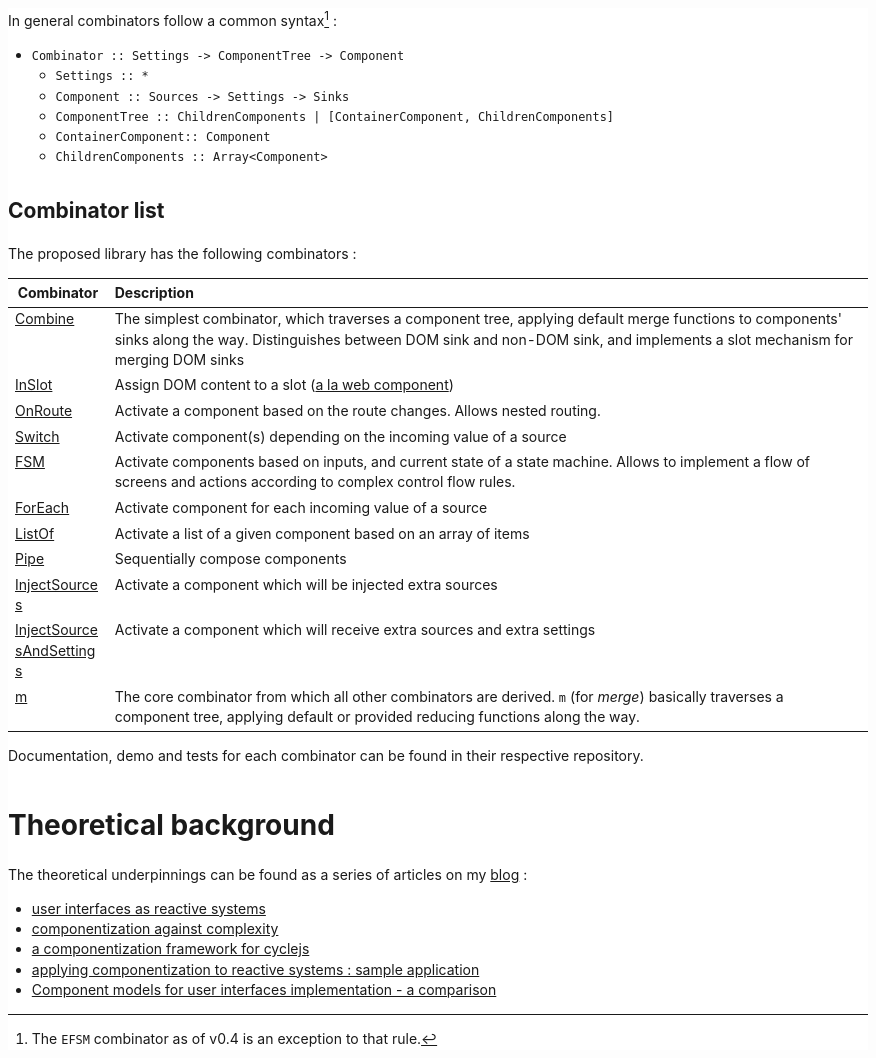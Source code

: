 In general combinators follow a common syntax[^exception] :

- `Combinator :: Settings -> ComponentTree -> Component`
    - `Settings :: *`
    - `Component :: Sources -> Settings -> Sinks`
    - `ComponentTree :: ChildrenComponents | [ContainerComponent, ChildrenComponents]`
    - `ContainerComponent:: Component`
    - `ChildrenComponents :: Array<Component>`

[^exception]: The `EFSM` combinator as of v0.4 is an exception to that rule. 

## Combinator list
The proposed library has the following combinators :

| Combinator      | Description |
| --------- | :-----|
| [Combine](http://brucou.github.io/projects/component-combinators/Combine/)      |    The simplest combinator, which traverses a component tree, applying default merge functions to components' sinks along the way. Distinguishes between DOM sink and non-DOM sink, and implements a slot mechanism for merging DOM sinks |
| [InSlot](https://brucou.github.io/projects/component-combinators/inslot/) | Assign DOM content to a slot ([a la web component](https://alligator.io/web-components/composing-slots-named-slots/))|
| [OnRoute](http://brucou.github.io/projects/component-combinators/router/)      |    Activate a component based on the route changes. Allows nested routing. |
| [Switch](http://brucou.github.io/projects/component-combinators/switch/)  | Activate component(s) depending on the incoming value of a source|
| [FSM](http://brucou.github.io/projects/component-combinators/efsm---example-application/)      |    Activate components based on inputs, and current state of a state machine. Allows to implement a flow of screens and actions according to complex control flow rules.  |
| [ForEach](http://brucou.github.io/projects/component-combinators/foreach/)     |   Activate component for each incoming value of a source|
| [ListOf](http://brucou.github.io/projects/component-combinators/listof/)      |    Activate a list of a given component based on an array of items |
| [Pipe](https://brucou.github.io/projects/component-combinators/pipe/)      |    Sequentially compose components |
| [InjectSources](http://brucou.github.io/projects/component-combinators/injectsources/)      |    Activate a component which will be injected extra sources |
| [InjectSourcesAndSettings](http://brucou.github.io/projects/component-combinators/injectsourcesandsettings/)      |    Activate a component which will receive extra sources and extra settings |
| [m](http://brucou.github.io/projects/component-combinators/mm/)      |    The core combinator from which all other combinators are derived. `m` (for *merge*) basically traverses a component tree, applying default or provided reducing functions along the way.  |

Documentation, demo and tests for each combinator can be found in their respective repository.

# Theoretical background
The theoretical underpinnings can be found as a series of articles on my [blog](https://brucou.github.io/) :

- [user interfaces as reactive systems](https://brucou.github.io/posts/user-interfaces-as-reactive-systems/)
- [componentization against complexity](https://brucou.github.io/posts/componentization-against-complexity/)
- [a componentization framework for cyclejs](https://brucou.github.io/posts/a-componentization-framework-for-cyclejs/)
- [applying componentization to reactive systems : sample application](https://brucou.github.io/posts/applying-componentization-to-reactive-systems---sample-application/)
- [Component models for user interfaces implementation - a comparison](http://brucou.github.io/posts/component-models-for-user-interfaces-implementation---a-comparison/)
